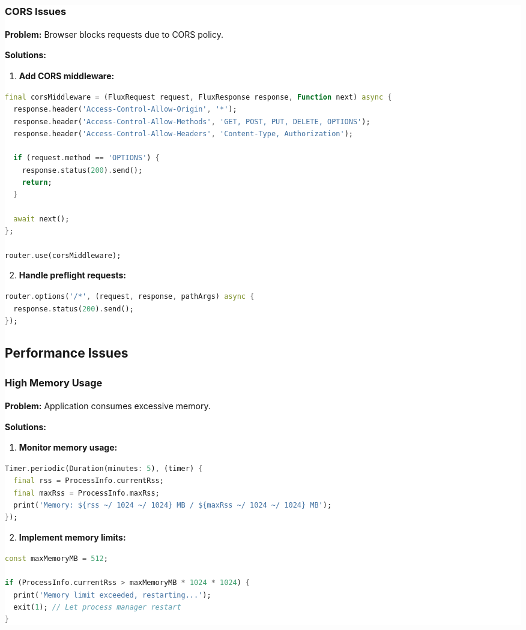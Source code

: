 ### CORS Issues

**Problem:** Browser blocks requests due to CORS policy.

**Solutions:**

1. **Add CORS middleware:**
```dart
final corsMiddleware = (FluxRequest request, FluxResponse response, Function next) async {
  response.header('Access-Control-Allow-Origin', '*');
  response.header('Access-Control-Allow-Methods', 'GET, POST, PUT, DELETE, OPTIONS');
  response.header('Access-Control-Allow-Headers', 'Content-Type, Authorization');
  
  if (request.method == 'OPTIONS') {
    response.status(200).send();
    return;
  }
  
  await next();
};

router.use(corsMiddleware);
```

2. **Handle preflight requests:**
```dart
router.options('/*', (request, response, pathArgs) async {
  response.status(200).send();
});
```

## Performance Issues

### High Memory Usage

**Problem:** Application consumes excessive memory.

**Solutions:**

1. **Monitor memory usage:**
```dart
Timer.periodic(Duration(minutes: 5), (timer) {
  final rss = ProcessInfo.currentRss;
  final maxRss = ProcessInfo.maxRss;
  print('Memory: ${rss ~/ 1024 ~/ 1024} MB / ${maxRss ~/ 1024 ~/ 1024} MB');
});
```

2. **Implement memory limits:**
```dart
const maxMemoryMB = 512;

if (ProcessInfo.currentRss > maxMemoryMB * 1024 * 1024) {
  print('Memory limit exceeded, restarting...');
  exit(1); // Let process manager restart
}
```

